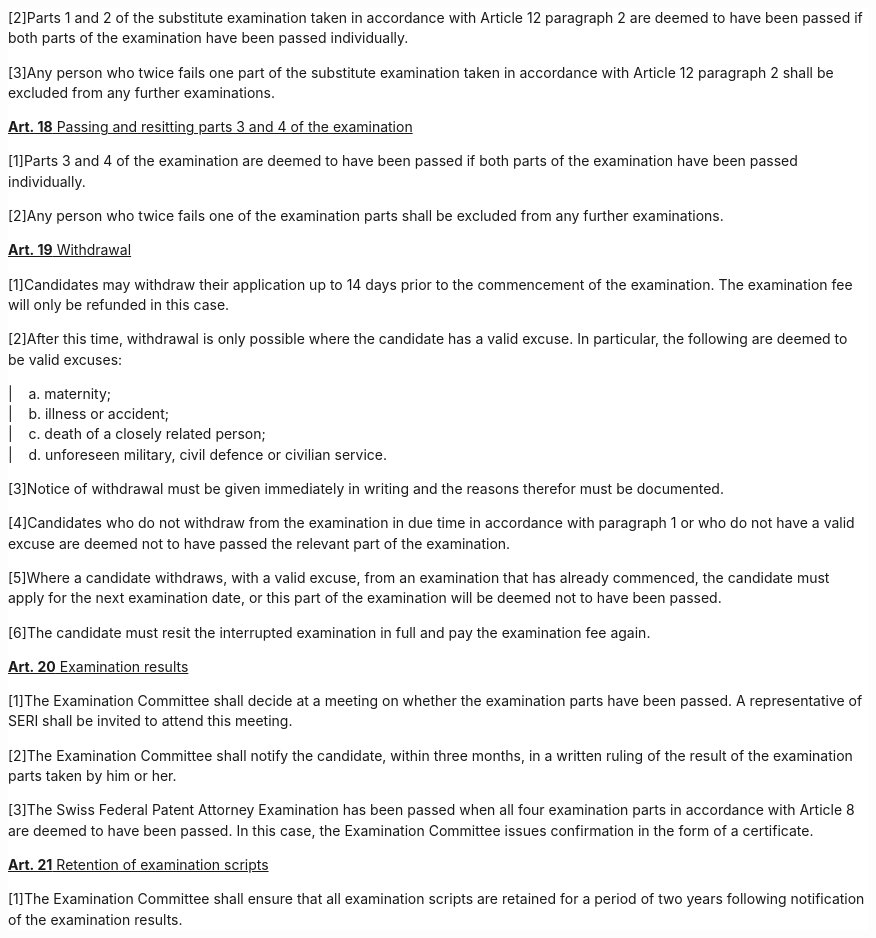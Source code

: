 [2]Parts 1 and 2 of the substitute examination taken in accordance with Article 12 paragraph 2 are deemed to have been passed if both parts of the examination have been passed individually.

[3]Any person who twice fails one part of the substitute examination taken in accordance with Article 12 paragraph 2 shall be excluded from any further examinations.

[**Art. 18** Passing and resitting parts 3 and 4 of the examination](https://www.fedlex.admin.ch/eli/cc/2011/313/en#art_18) 

[1]Parts 3 and 4 of the examination are deemed to have been passed if both parts of the examination have been passed individually.

[2]Any person who twice fails one of the examination parts shall be excluded from any further examinations.

[**Art. 19** Withdrawal](https://www.fedlex.admin.ch/eli/cc/2011/313/en#art_19) 

[1]Candidates may withdraw their application up to 14 days prior to the commencement of the examination. The examination fee will only be refunded in this case.

[2]After this time, withdrawal is only possible where the candidate has a valid excuse. In particular, the following are deemed to be valid excuses:


|    a. maternity;  
|    b. illness or accident;  
|    c. death of a closely related person;  
|    d. unforeseen military, civil defence or civilian service.

[3]Notice of withdrawal must be given immediately in writing and the reasons therefor must be documented.

[4]Candidates who do not withdraw from the examination in due time in accordance with paragraph 1 or who do not have a valid excuse are deemed not to have passed the relevant part of the examination.

[5]Where a candidate withdraws, with a valid excuse, from an examination that has already commenced, the candidate must apply for the next examination date, or this part of the examination will be deemed not to have been passed.

[6]The candidate must resit the interrupted examination in full and pay the examination fee again.

[**Art. 20** Examination results](https://www.fedlex.admin.ch/eli/cc/2011/313/en#art_20) 

[1]The Examination Committee shall decide at a meeting on whether the examination parts have been passed. A representative of SERI shall be invited to attend this meeting.

[2]The Examination Committee shall notify the candidate, within three months, in a written ruling of the result of the examination parts taken by him or her.

[3]The Swiss Federal Patent Attorney Examination has been passed when all four examination parts in accordance with Article 8 are deemed to have been passed. In this case, the Examination Committee issues confirmation in the form of a certificate.

[**Art. 21** Retention of examination scripts](https://www.fedlex.admin.ch/eli/cc/2011/313/en#art_21) 

[1]The Examination Committee shall ensure that all examination scripts are retained for a period of two years following notification of the examination results.
